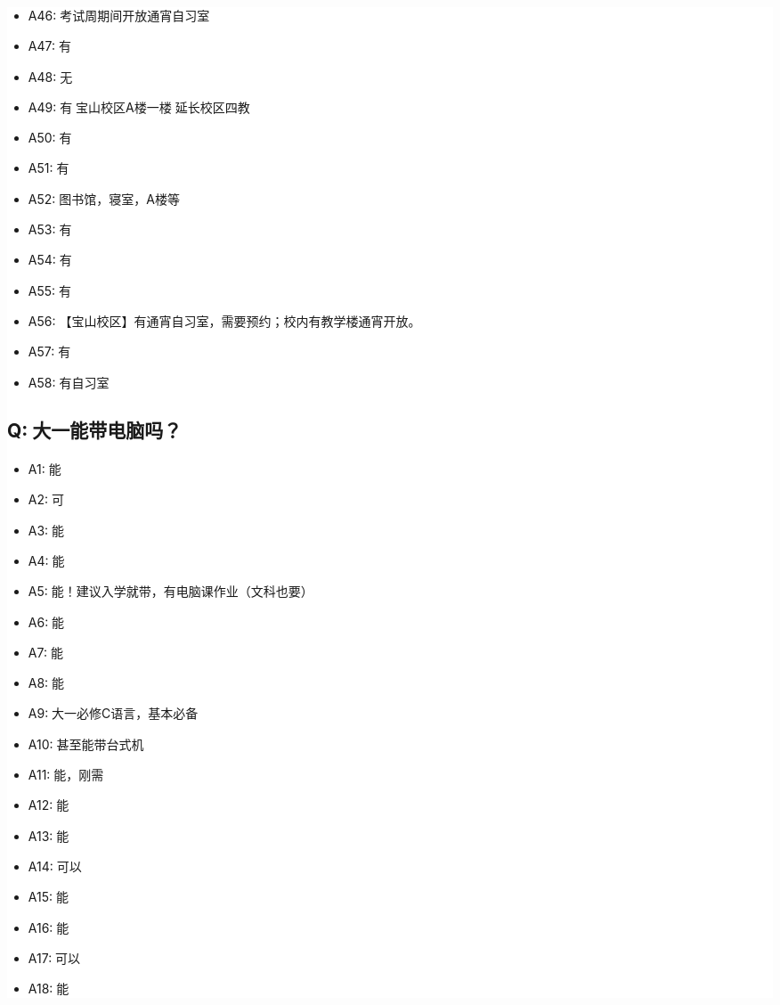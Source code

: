 - A46: 考试周期间开放通宵自习室

- A47: 有

- A48: 无

- A49: 有 宝山校区A楼一楼 延长校区四教

- A50: 有

- A51: 有

- A52: 图书馆，寝室，A楼等

- A53: 有

- A54: 有

- A55: 有

- A56: 【宝山校区】有通宵自习室，需要预约；校内有教学楼通宵开放。

- A57: 有

- A58: 有自习室

## Q: 大一能带电脑吗？

- A1: 能

- A2: 可

- A3: 能

- A4: 能

- A5: 能！建议入学就带，有电脑课作业（文科也要）

- A6: 能

- A7: 能

- A8: 能

- A9: 大一必修C语言，基本必备

- A10: 甚至能带台式机

- A11: 能，刚需

- A12: 能

- A13: 能

- A14: 可以

- A15: 能

- A16: 能

- A17: 可以

- A18: 能
